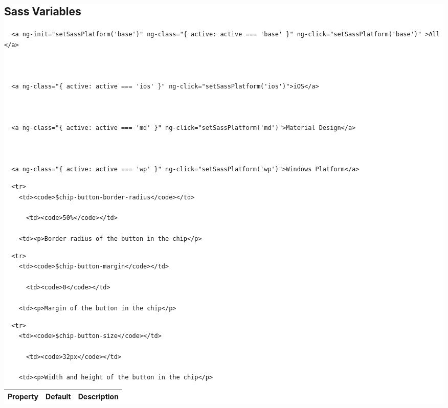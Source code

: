 

  <h2 id="sass-variable-header"><a class="anchor" name="sass-variables" href="#sass-variables"></a>Sass Variables</h2>
  <div id="sass-variables" ng-controller="SassToggleCtrl">
  <div class="sass-platform-toggle">



      <a ng-init="setSassPlatform('base')" ng-class="{ active: active === 'base' }" ng-click="setSassPlatform('base')" >All</a>



      <a ng-class="{ active: active === 'ios' }" ng-click="setSassPlatform('ios')">iOS</a>



      <a ng-class="{ active: active === 'md' }" ng-click="setSassPlatform('md')">Material Design</a>



      <a ng-class="{ active: active === 'wp' }" ng-click="setSassPlatform('wp')">Windows Platform</a>



  </div>



  <table ng-show="active === 'base'" id="sass-base" class="table param-table" style="margin:0;">
    <thead>
      <tr>
        <th>Property</th>
        <th>Default</th>
        <th>Description</th>
      </tr>
    </thead>
    <tbody>

      <tr>
        <td><code>$chip-button-border-radius</code></td>

          <td><code>50%</code></td>

        <td><p>Border radius of the button in the chip</p>
</td>
      </tr>

      <tr>
        <td><code>$chip-button-margin</code></td>

          <td><code>0</code></td>

        <td><p>Margin of the button in the chip</p>
</td>
      </tr>

      <tr>
        <td><code>$chip-button-size</code></td>

          <td><code>32px</code></td>

        <td><p>Width and height of the button in the chip</p>
</td>
      </tr>
